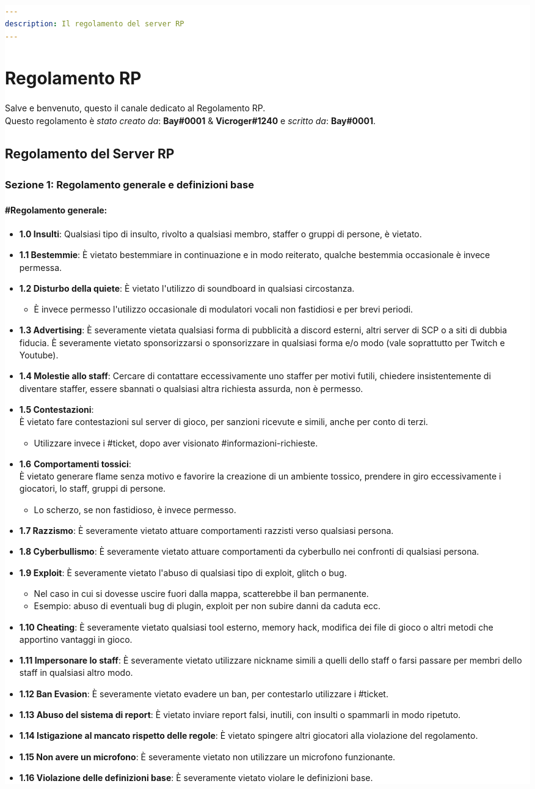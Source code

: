 ```yaml
---
description: Il regolamento del server RP
---
```


# Regolamento RP

Salve e benvenuto, questo il canale dedicato al Regolamento RP.   
Questo regolamento è _stato creato da_: **Bay\#0001** & **Vicroger\#1240** e _scritto da_: **Bay\#0001**.

## Regolamento del Server RP

### Sezione 1: Regolamento generale e definizioni base

#### \#Regolamento generale:

* **1.0 Insulti**: Qualsiasi tipo di insulto, rivolto a qualsiasi membro, staffer o gruppi di persone, è vietato. 
* **1.1 Bestemmie**: È vietato bestemmiare in continuazione e in modo reiterato, qualche bestemmia occasionale è invece permessa. 
* **1.2 Disturbo della quiete**: È vietato l'utilizzo di soundboard in qualsiasi circostanza. 
  * È invece permesso l'utilizzo occasionale di modulatori vocali non fastidiosi e per brevi periodi. 
* **1.3 Advertising**: È severamente vietata qualsiasi forma di pubblicità a discord esterni, altri server di SCP o a siti di dubbia fiducia.  È severamente vietato sponsorizzarsi o sponsorizzare in qualsiasi forma e/o modo \(vale soprattutto per Twitch e Youtube\). 
* **1.4 Molestie allo staff**: Cercare di contattare eccessivamente uno staffer per motivi futili, chiedere insistentemente di diventare staffer, essere sbannati o qualsiasi altra richiesta assurda, non è permesso. 
* **1.5 Contestazioni**:  
  È vietato fare contestazioni sul server di gioco, per sanzioni ricevute e simili, anche per conto di terzi.

  * Utilizzare invece i \#ticket, dopo aver visionato \#informazioni-richieste.

* **1.6**  **Comportamenti tossici**:  
  È vietato generare flame senza motivo e favorire la creazione di un ambiente tossico, prendere in giro eccessivamente i giocatori, lo staff, gruppi di persone.

  * Lo scherzo, se non fastidioso, è invece permesso.

* **1.7 Razzismo**: È severamente vietato attuare comportamenti razzisti verso qualsiasi persona. 
* **1.8 Cyberbullismo**: È severamente vietato attuare comportamenti da cyberbullo nei confronti di qualsiasi persona. 
* **1.9 Exploit**: È severamente vietato l'abuso di qualsiasi tipo di exploit, glitch o bug. 
  * Nel caso in cui si dovesse uscire fuori dalla mappa, scatterebbe il ban permanente. 
  * Esempio: abuso di eventuali bug di plugin, exploit per non subire danni da caduta ecc. 
* **1.10 Cheating**: È severamente vietato qualsiasi tool esterno, memory hack, modifica dei file di gioco o altri metodi che apportino vantaggi in gioco. 
* **1.11  Impersonare lo staff**: È severamente vietato utilizzare nickname simili a quelli dello staff o farsi passare per membri dello staff in qualsiasi altro modo. 
* **1.12 Ban Evasion**: È severamente vietato evadere un ban, per contestarlo utilizzare i \#ticket. 
* **1.13 Abuso del sistema di report**: È vietato inviare report falsi, inutili, con insulti o spammarli in modo ripetuto. 
* **1.14 Istigazione al mancato rispetto delle regole**: È vietato spingere altri giocatori alla violazione del regolamento. 
* **1.15 Non avere un microfono**: È severamente vietato non utilizzare un microfono funzionante. 
* **1.16 Violazione delle definizioni base**: È severamente vietato violare le definizioni base.
